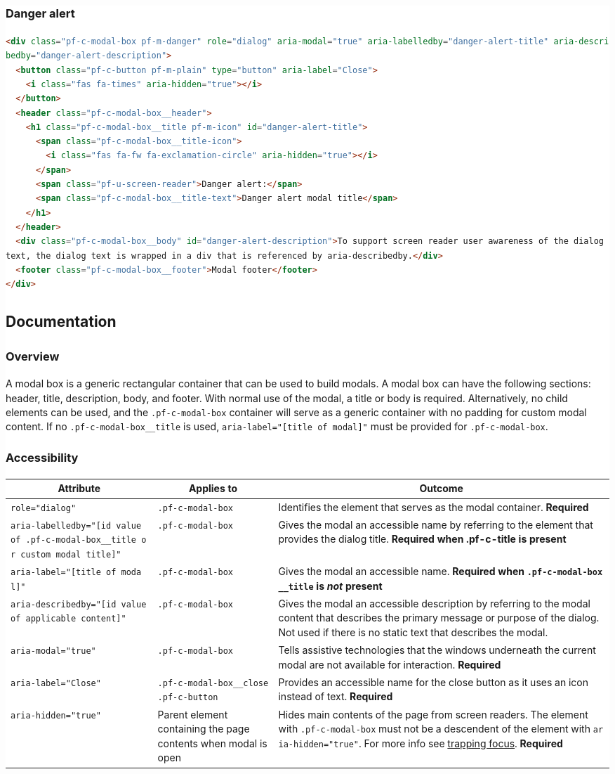 
### Danger alert

```html
<div class="pf-c-modal-box pf-m-danger" role="dialog" aria-modal="true" aria-labelledby="danger-alert-title" aria-describedby="danger-alert-description">
  <button class="pf-c-button pf-m-plain" type="button" aria-label="Close">
    <i class="fas fa-times" aria-hidden="true"></i>
  </button>
  <header class="pf-c-modal-box__header">
    <h1 class="pf-c-modal-box__title pf-m-icon" id="danger-alert-title">
      <span class="pf-c-modal-box__title-icon">
        <i class="fas fa-fw fa-exclamation-circle" aria-hidden="true"></i>
      </span>
      <span class="pf-u-screen-reader">Danger alert:</span>
      <span class="pf-c-modal-box__title-text">Danger alert modal title</span>
    </h1>
  </header>
  <div class="pf-c-modal-box__body" id="danger-alert-description">To support screen reader user awareness of the dialog text, the dialog text is wrapped in a div that is referenced by aria-describedby.</div>
  <footer class="pf-c-modal-box__footer">Modal footer</footer>
</div>
```

## Documentation

### Overview

A modal box is a generic rectangular container that can be used to build modals. A modal box can have the following sections: header, title, description, body, and footer. With normal use of the modal, a title or body is required. Alternatively, no child elements can be used, and the `.pf-c-modal-box` container will  serve as a generic container with no padding for custom modal content. If no `.pf-c-modal-box__title` is used, `aria-label="[title of modal]"` must be provided for `.pf-c-modal-box`.

### Accessibility

| Attribute                                                                      | Applies to                                                     | Outcome                                                                                                                                                                                                                                                                    |
| ------------------------------------------------------------------------------ | -------------------------------------------------------------- | -------------------------------------------------------------------------------------------------------------------------------------------------------------------------------------------------------------------------------------------------------------------------- |
| `role="dialog"`                                                                | `.pf-c-modal-box`                                              | Identifies the element that serves as the modal container. **Required**                                                                                                                                                                                                    |
| `aria-labelledby="[id value of .pf-c-modal-box__title or custom modal title]"` | `.pf-c-modal-box`                                              | Gives the modal an accessible name by referring to the element that provides the dialog title. **Required when .pf-c-title is present**                                                                                                                                    |
| `aria-label="[title of modal]"`                                                | `.pf-c-modal-box`                                              | Gives the modal an accessible name. **Required when `.pf-c-modal-box__title` is _not_ present**                                                                                                                                                                            |
| `aria-describedby="[id value of applicable content]"`                          | `.pf-c-modal-box`                                              | Gives the modal an accessible description by referring to the modal content that describes the primary message or purpose of the dialog. Not used if there is no static text that describes the modal.                                                                     |
| `aria-modal="true"`                                                            | `.pf-c-modal-box`                                              | Tells assistive technologies that the windows underneath the current modal are not available for interaction. **Required**                                                                                                                                                 |
| `aria-label="Close"`                                                           | `.pf-c-modal-box__close .pf-c-button`                          | Provides an accessible name for the close button as it uses an icon instead of text. **Required**                                                                                                                                                                          |
| `aria-hidden="true"`                                                           | Parent element containing the page contents when modal is open | Hides main contents of the page from screen readers. The element with `.pf-c-modal-box` must not be a descendent of the element with `aria-hidden="true"`. For more info see [trapping focus](https://pf4.patternfly.org/accessibility-guide#trapping-focus). **Required** |
